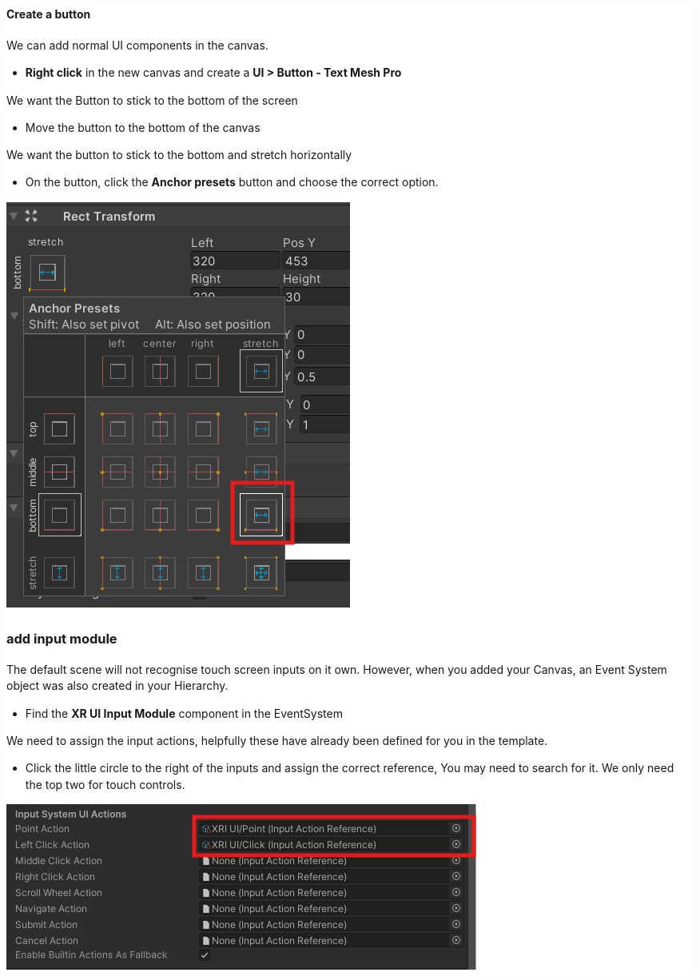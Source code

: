 #### Create a button

We can add normal UI components in the canvas.

- **Right click** in the new canvas and create a **UI > Button - Text Mesh Pro**

We want the Button to stick to the bottom of the screen

- Move the button to the bottom of the canvas

We want the button to stick to the bottom and stretch horizontally

- On the button, click the **Anchor presets** button and choose the correct option.

![](images/stretch_and_stick.png)

### add input module

The default scene will not recognise touch screen inputs on it own. However, when you added your Canvas, an Event System object was also created in your Hierarchy.

- Find the **XR UI Input Module** component in the EventSystem

We need to assign the input actions, helpfully these have already been defined for you in the template.

- Click the little circle to the right of the inputs and assign the correct reference, You may need to search for it. We only need the top two for touch controls.

![](images/input_system.png)
